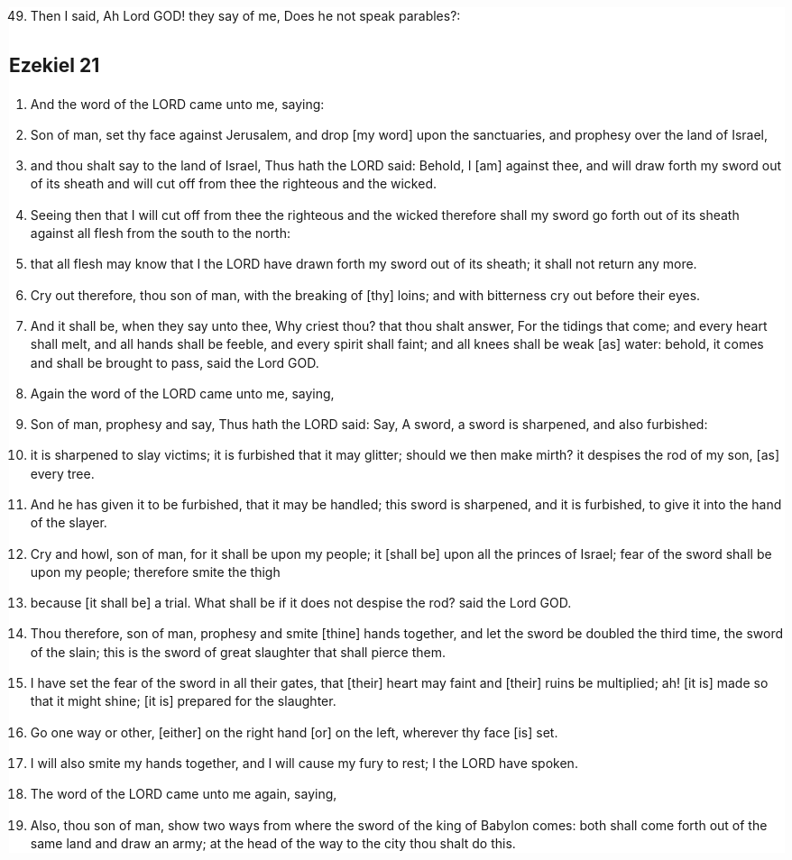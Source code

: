 49. Then I said, Ah Lord GOD! they say of me, Does he not speak parables?:

## Ezekiel 21

1. And the word of the LORD came unto me, saying:

2. Son of man, set thy face against Jerusalem, and drop [my word] upon the sanctuaries, and prophesy over the land of Israel,

3. and thou shalt say to the land of Israel, Thus hath the LORD said: Behold, I [am] against thee, and will draw forth my sword out of its sheath and will cut off from thee the righteous and the wicked.

4. Seeing then that I will cut off from thee the righteous and the wicked therefore shall my sword go forth out of its sheath against all flesh from the south to the north:

5. that all flesh may know that I the LORD have drawn forth my sword out of its sheath; it shall not return any more.

6. Cry out therefore, thou son of man, with the breaking of [thy] loins; and with bitterness cry out before their eyes.

7. And it shall be, when they say unto thee, Why criest thou? that thou shalt answer, For the tidings that come; and every heart shall melt, and all hands shall be feeble, and every spirit shall faint; and all knees shall be weak [as] water: behold, it comes and shall be brought to pass, said the Lord GOD.

8. Again the word of the LORD came unto me, saying,

9. Son of man, prophesy and say, Thus hath the LORD said: Say, A sword, a sword is sharpened, and also furbished:

10. it is sharpened to slay victims; it is furbished that it may glitter; should we then make mirth? it despises the rod of my son, [as] every tree.

11. And he has given it to be furbished, that it may be handled; this sword is sharpened, and it is furbished, to give it into the hand of the slayer.

12. Cry and howl, son of man, for it shall be upon my people; it [shall be] upon all the princes of Israel; fear of the sword shall be upon my people; therefore smite the thigh

13. because [it shall be] a trial. What shall be if it does not despise the rod? said the Lord GOD.

14. Thou therefore, son of man, prophesy and smite [thine] hands together, and let the sword be doubled the third time, the sword of the slain; this is the sword of great slaughter that shall pierce them.

15. I have set the fear of the sword in all their gates, that [their] heart may faint and [their] ruins be multiplied; ah! [it is] made so that it might shine; [it is] prepared for the slaughter.

16. Go one way or other, [either] on the right hand [or] on the left, wherever thy face [is] set.

17. I will also smite my hands together, and I will cause my fury to rest; I the LORD have spoken.

18. The word of the LORD came unto me again, saying,

19. Also, thou son of man, show two ways from where the sword of the king of Babylon comes: both shall come forth out of the same land and draw an army; at the head of the way to the city thou shalt do this.
